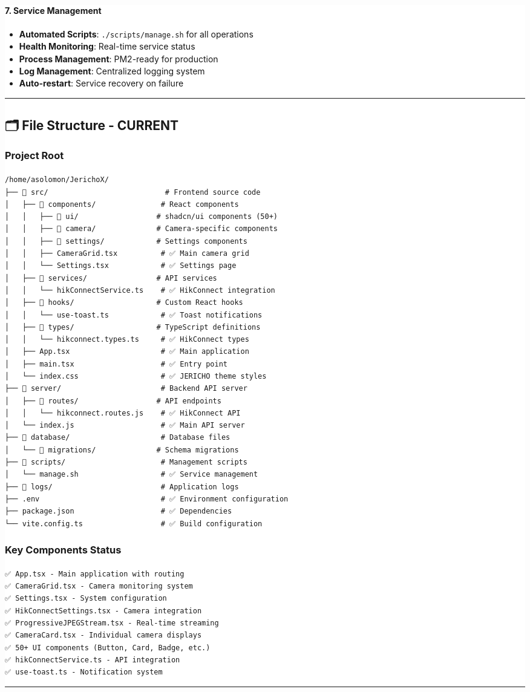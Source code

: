 #### **7. Service Management**
- **Automated Scripts**: `./scripts/manage.sh` for all operations
- **Health Monitoring**: Real-time service status
- **Process Management**: PM2-ready for production
- **Log Management**: Centralized logging system
- **Auto-restart**: Service recovery on failure

---

## 🗂️ **File Structure - CURRENT**

### **Project Root**
```
/home/asolomon/JerichoX/
├── 📁 src/                           # Frontend source code
│   ├── 📁 components/               # React components
│   │   ├── 📁 ui/                  # shadcn/ui components (50+)
│   │   ├── 📁 camera/              # Camera-specific components
│   │   ├── 📁 settings/            # Settings components
│   │   ├── CameraGrid.tsx          # ✅ Main camera grid
│   │   └── Settings.tsx            # ✅ Settings page
│   ├── 📁 services/                # API services
│   │   └── hikConnectService.ts    # ✅ HikConnect integration
│   ├── 📁 hooks/                   # Custom React hooks
│   │   └── use-toast.ts            # ✅ Toast notifications
│   ├── 📁 types/                   # TypeScript definitions
│   │   └── hikconnect.types.ts     # ✅ HikConnect types
│   ├── App.tsx                     # ✅ Main application
│   ├── main.tsx                    # ✅ Entry point
│   └── index.css                   # ✅ JERICHO theme styles
├── 📁 server/                       # Backend API server
│   ├── 📁 routes/                  # API endpoints
│   │   └── hikconnect.routes.js    # ✅ HikConnect API
│   └── index.js                    # ✅ Main API server
├── 📁 database/                     # Database files
│   └── 📁 migrations/              # Schema migrations
├── 📁 scripts/                      # Management scripts
│   └── manage.sh                   # ✅ Service management
├── 📁 logs/                         # Application logs
├── .env                            # ✅ Environment configuration
├── package.json                    # ✅ Dependencies
└── vite.config.ts                  # ✅ Build configuration
```

### **Key Components Status**
```
✅ App.tsx - Main application with routing
✅ CameraGrid.tsx - Camera monitoring system
✅ Settings.tsx - System configuration
✅ HikConnectSettings.tsx - Camera integration
✅ ProgressiveJPEGStream.tsx - Real-time streaming
✅ CameraCard.tsx - Individual camera displays
✅ 50+ UI components (Button, Card, Badge, etc.)
✅ hikConnectService.ts - API integration
✅ use-toast.ts - Notification system
```

---